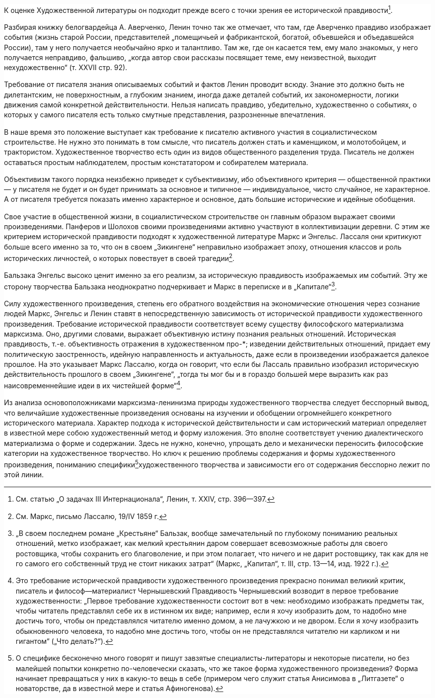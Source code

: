 К оценке Художественной литературы он подходит прежде всего с точки зрения ее исторической правдивости[^21].

Разбирая книжку белогвардейца А. Аверченко, Ленин точно так же отмечает, что там, где Аверченко правдиво изображает события (жизнь старой России, представителей „помещичьей и фабрикантской, богатой, объевшейся и объедавшейся России), там у него получается необычайно ярко и талантливо. Там же, где он касается тем, ему мало знакомых, у него получается неправдиво, фальшиво, „когда автор свои рассказы посвящает теме, ему неизвестной, выходит нехудожественно“ (т. XXVII стр. 92). 

Требование от писателя знания описываемых событий и фактов Ленин проводит всюду. Знание это должно быть не дилетантским, не поверхностным, а глубоким знанием, иногда даже деталей событий, их закономерности, логики движения самой конкретной действительности. Нельзя написать правдиво, убедительно, художественно о событиях, о которых у самого писателя есть только смутные представления, разрозненные впечатления. 

В наше время это положение выступает как требование к писателю активного участия в социалистическом строительстве. Не нужно это понимать в том смысле, что писатель должен стать и каменщиком, и молотобойцем, и трактористом. Художественное творчество есть один из видов общественного разделения труда. Писатель не должен оставаться простым наблюдателем, простым констататором и собирателем материала. 

Объективизм такого порядка неизбежно приведет к субъективизму, ибо объективного критерия — общественной практики — у писателя не будет и он будет принимать за основное и типичное — индивидуальное, чисто случайное, не характерное. А от писателя требуется показать именно характерное и основное, дать большие исторические и идейные обобщения. 

Свое участие в общественной жизни, в социалистическом строительстве он главным образом выражает своими произведениями. Панферов и Шолохов своими произведениями активно участвуют в коллективизации деревни. С этим же критерием исторической правдивости подходят к художественной литературе Маркс и Энгельс. Лассаля они критикуют больше всего именно за то, что он в своем „Зикингене“ неправильно изображает эпоху, отношения классов и роль исторических личностей, о которых повествует в своей трагедии[^22].

Бальзака Энгельс высоко ценит именно за его реализм, за историческую правдивость изображаемых им событий. Эту же сторону творчества Бальзака неоднократно подчеркивает и Маркс в переписке и в „Капитале“[^23].

Силу художественного произведения, степень его обратного воздействия на экономические отношения через сознание людей Маркс, Энгельс и Ленин ставят в непосредственную зависимость от исторической правдивости художественного произведения. Требование исторической правдивости соответствует всему существу философского материализма марксизма. Оно, другими словами, выражает объективную истину познания реальных отношений. Историческая правдивость, т.-е. объективность отражения в художественном про-*; изведении действительных отношений, придает ему политическую заостренность, идейную направленность и актуальность, даже если в произведении изображается далекое прошлое. На это указывает Маркс Лассалю, когда он говорит, что если бы Лассаль правильно изобразил историческую действительность прошлого в своем „Зикингене“, „тогда ты мог бы и в гораздо большей мере выразить как раз наисовременнейшие идеи в их чистейшей форме“[^24].

Из анализа основоположниками марксизма-ленинизма природы художественного творчества следует бесспорный вывод, что величайшие художественные произведения основаны на изучении и обобщении огромнейшего конкретного исторического материала. Характер подхода к исторической действительности и сам исторический материал определяет в известной мере собою художественный метод и форму изложения. Это вполне соответствует учению диалектического материализма о форме и содержании. Здесь не нужно, конечно, упрощать дело и механически переносить философские категории на художественное творчество. Но ключ к решению проблемы содержания и формы художественного произведения, пониманию специфики[^25]художественного творчества и зависимости его от содержания бесспорно лежит по этой линии. 


[^1]: „Способ производства материальной жизни обусловливает социальный, политический и духовный процесс жизни вообще. Не сознание людей определяет их бытие, а наоборот, их общественное бытие определяет их сознание“ (К. Маркс, „К критике политической экономии“, изд. 1932 г., стр. 48).
[^2]: К. Маркс — „Теории прибавочной стоимости“, 1. I, стр. 250.
[^3]: К. Маркс—„К критике политической экономии“, стр. 43.
[^4]: К Маркс — „Капитал", т. I, стр. 394.
[^5]: См. Ф. Энгельс — Письмо Конраду Шмидту от 27 октября 1890 г.
[^6]: Неправ был Плеханов, когда он пытался отделить Толстого-художника от Толстого-мыслителя: „Само собой разумеется, что, говоря: „С Толстым страшно“, я имею в виду Толстого-мыслителя, а не Толстого-художника“ (Собр. соч., т. XIV, стр. 186).
[^7]: „Благодаря тому простому факту, что каждое последующее поколение находит производительные силы, добытые прежними поколениями, и эти производительные силы служат ему сырым материалом для нового производства, — благодаря этому факту возникает связь в человеческой истории, образуется история человечества, которая в тем большей степени становится историей, чем больше выросли (ont grandi) производительные силы людей, а следовательно, и их общественное отношения“ (К. Маркс — Письмо П. В. Анненкову от 28/XII 1846 г.).
[^8]: Фр. Энгельс — Письмо К. Шмидту от 28/Х 1890 г.
[^9]: Ленин, — XII сборник.
[^10]: Идеалистические историки общественной мысли обычно рассматривают историю идей, как самостоятельный процесс, не связанный со всем ходом общественного развития. И неудивительно, что они впадают в самые противоречивые положения. Так, например, историки эпохи Реставрации никак не могли понять, почему XVII и XVIII века были богаты бурным расцветом материалистической философии. Этого не мог понять даже Гегель, который в материализме XVIII в. видел лишь один из этапов саморазвития абсолютного духа.
[^11]: К. Маркс в „Введении к критике политической экономии“ говорит, что „относительно искусства известно, что определенные периоды его расцвета не находятся ни в каком соответствии с общим развитием общества, а следовательно также и развитием материальной основы последнего, составляющей как бы скелет его организации. Например, греки в сравнении с современными народами или также Шекспир. Относительно некоторых форм искусства, например эпоса, даже признано, что они в своей классической форме, составляющей эпоху в мировой истории никогда не могут быть созданы, как только началось художественное производств как таковое; что, таким образом, в области самого искусства известные формы имеющие крупное значение, возможны только на сравнительно низкой ступени художественного развития“ („К критике“, стр. 35, изд. 1932 г.).
[^12]: См. Бюхер „Работа и ритм“, Ю. Липперт — „История культуры“, Леви-Брюль — „Первобытное мышление“.
[^13]: В эпоху кануна разложения рабовладельческого общества, когда паразитизм достигает высшего предела, рабовладельцы начинают привлекать рабов к занятиям искусством и другого рода духовной деятельностью.
[^14]: Товарный, денежный характер хозяйства в капиталистическом обществе накладывает определенный отпечаток на все виды духовного производства. Именно в связи с этим Маркс говорит, что капитализм враждебен некоторым видам духовного творчества, как искусство и поэзия.
[^15]: См. В. Гросс — „Война в искусстве".
[^16]: См. Ленин — статья „Как организовать соревнование".
[^17]: Ленин —„Аграрная программа социал-демократии в первой русской революции 1905 — 1907 годов“, т. XI, изд. 3-е, стр, 348— 349.
[^18]: „Л. Н. Толстой и его эпоха“, Собр. соч., т. XV, стр. 100.
[^19]: „В произведениях Толстого выразились и сила, и слабость, и мощь, и ограниченность именно крестьянского массового движения. Его горячий, страстный, нередко беспощадно-резкий протест против государства и полицейско-казенной церкви передает настроение примитивной крестьянской демократии, в которой века крепостного права, чиновничьего произвола и грабежа, церковного иезуитизма, обмана и мошенничества накопили горы злобы, ненависти. Его непреклонное отрицание частной поземельной собственности передает психологию крестьянской массы в такой исторический момент, когда старое средневековое землевладение, и помещичье и казенно-„надельное“, стало окончательно нестерпимой помехой дальнейшему развитию страны и когда это старое землевладение неизбежно подлежало самому крутому, беспощадному разрушению... Но горячий протестант, страстный обличитель, великий критик обнаружил вместе с тем в своих произведениях такое непонимание причин кризиса и средств выхода из кризиса, надвигавшегося на Россию, которое свойственно только патриархальному, наивному крестьянину, а не европейски образованному писателю. Обличения капитализма и бедствий, причиняемых им массам, совмещались с совершенно апатичным отношением к той всемирной борьбе, которую ведет международный социалистический пролетариат“. (Ленин, „Л. Н. Толстой“, т. XIV, стр. 401—402).
[^20]: Так, например, характеризуя разложение крестьянского хозяйства, Ленин цитирует Салтыкова-Щедрина, в подтверждение своих выводов о жизненном уровне и условиях жизни русского крестьянина вообще“ (Лени н, т. III, стр. 207).
[^21]: См. статью „О задачах III Интернационала“, Ленин, т. XXIV, стр. 396—397.
[^22]: См. Маркс, письмо Лассалю, 19/IV 1859 г.  
[^23]: „В своем последнем романе „Крестьяне“ Бальзак, вообще замечательный по глубокому пониманию реальных отношений, метко изображает, как мелкий крестьянин даром совершает всевозможные работы для своего ростовщика, чтобы сохранить его благоволение, и при этом полагает, что ничего и не дарит ростовщику, так как для не го самого его собственный труд не стоит никаких затрат“ (Маркс, „Капитал“, т. III, стр. 13—14, изд. 1922 г.).
[^24]: Это требование исторической правдивости художественного произведения прекрасно понимал великий критик, писатель и философ—материалист Чернышевский Правдивость Чернышевский возводит в первое требование художественности: „Первое требование художественности состоит вот в чем: необходимо изображать предметы так, чтобы читатель представлял себе их в истинном их виде; например, если я хочу изобразить дом, то надобно мне достичь того, чтобы он представлялся читателю именно домом, а не лачужкою и не двором. Если я хочу изобразить обыкновенного человека, то надобно мне достичь того, чтобы он не представлялся читателю ни карликом и ни гигантом“ („Что делать?“).
[^25]: О специфике бесконечно много говорят и пишут завзятые специалисты-литераторы и некоторые писатели, но без малейшей попытки конкретно по-человечески сказать, что же такое форма художественного произведения? Форма начинает превращаться у них в какую-то вещь в себе (примером чего служит статья Анисимова в „Литгазете“ о новаторстве, да в известной мере и статья Афиногенова).
[^26]: Маркс и Энгельс — „Архив“, т. II, стр. 37.
[^27]: Это положение Ленина рапповцами в свое время настолько превратно было понято, что они превратили его в основной творческий лозунг пролетарской литературы. Лозунг срывания всех и всяческих масок, совершенно правильный в конкретном его понимании (чего не было у рапповцев), смыкался в трактовке Авербаха с левацкими шацкино-стеновскими лозунгами „подвергай все сомнению“, что в свое время было указано в „Правде“.
[^28]: Ленин — „Л. Н. Толстой и его эпоха“, т. XV, стр. 101.
[^29]: Ленинский сборник, стр. 92.
[^30]: В письме Горькому Ленин писал: „Но это ваше доброе желание остается вашим личным достоянием, субъективным „невинным пожеланием“. Раз вы его написали, оно пошло в массу, и его значение определяется не вашим добрым пожеланием, а соотношением общественных сил, объективным отношением классов“ (Ленинский сборник, I, стр. 150).
[^31]: „Общественные силы, подобно силам природы, действуют слепо, насильственно и разрушительно, пока мы не понимаем их и не считаемся с ними. Но раз мы узнали их, изучили их действие, направление и влияние, от нас самих зависит все более и более подчинять их нашей воле и через них достигать наших целей... о раз их природа будет понята, они могут превратиться в руках соединившихся производителен из демонических повелителей в покорных слуг... Когда с современными производительными силами станут обращаться сообразно с их узнанной наконец природой, общественная анархия в производстве заменится общественным производством, организованным по плану, рассчитанному на удовлетворение потребностей как целого общества, так и каждого его члена...“ (Маркс и Энгельс. Собр. соч., т. XIV, стр. 282—283).
[^32]: Маркс и Энгельс. — Собр. Соч., т. XIV, стр. 286-287.